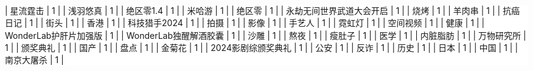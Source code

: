 | 星流霆击 | 1 |
| 浅羽悠真 | 1 |
| 绝区零1.4 | 1 |
| 米哈游 | 1 |
| 绝区零 | 1 |
| 永劫无间世界武道大会开启 | 1 |
| 烧烤 | 1 |
| 羊肉串 | 1 |
| 抗癌日记 | 1 |
| 街头 | 1 |
| 香港 | 1 |
| 科技猎手2024 | 1 |
| 拍摄 | 1 |
| 影像 | 1 |
| 手艺人 | 1 |
| 霓虹灯 | 1 |
| 空间视频 | 1 |
| 健康 | 1 |
| WonderLab护肝片加强版 | 1 |
| WonderLab独醒解酒胶囊 | 1 |
| 沙雕 | 1 |
| 熬夜 | 1 |
| 瘦肚子 | 1 |
| 医学 | 1 |
| 内脏脂肪 | 1 |
| 万物研究所 | 1 |
| 颁奖典礼 | 1 |
| 国产 | 1 |
| 盘点 | 1 |
| 金菊花 | 1 |
| 2024影剧综颁奖典礼 | 1 |
| 公安 | 1 |
| 反诈 | 1 |
| 历史 | 1 |
| 日本 | 1 |
| 中国 | 1 |
| 南京大屠杀 | 1 |